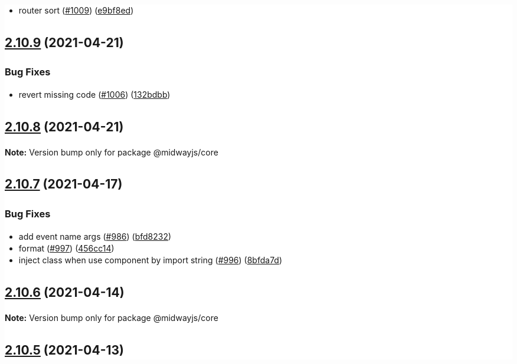 * router sort ([#1009](https://github.com/midwayjs/midway/issues/1009)) ([e9bf8ed](https://github.com/midwayjs/midway/commit/e9bf8ed0a6537714e3004a334e417994ea369aa9))





## [2.10.9](https://github.com/midwayjs/midway/compare/v2.10.8...v2.10.9) (2021-04-21)


### Bug Fixes

* revert missing code ([#1006](https://github.com/midwayjs/midway/issues/1006)) ([132bdbb](https://github.com/midwayjs/midway/commit/132bdbb96a88b92b7635072840e58c011ebfcb13))





## [2.10.8](https://github.com/midwayjs/midway/compare/v2.10.7...v2.10.8) (2021-04-21)

**Note:** Version bump only for package @midwayjs/core





## [2.10.7](https://github.com/midwayjs/midway/compare/v2.10.6...v2.10.7) (2021-04-17)


### Bug Fixes

* add event name args ([#986](https://github.com/midwayjs/midway/issues/986)) ([bfd8232](https://github.com/midwayjs/midway/commit/bfd82320aee8600d8fa30bd2821a0e68c80fd755))
* format ([#997](https://github.com/midwayjs/midway/issues/997)) ([456cc14](https://github.com/midwayjs/midway/commit/456cc14513bdb000d1aa3130e9719caf7a8a803f))
* inject class when use component by import string ([#996](https://github.com/midwayjs/midway/issues/996)) ([8bfda7d](https://github.com/midwayjs/midway/commit/8bfda7da4b4a0d34bf0b0d0291416ef4655fb8a5))





## [2.10.6](https://github.com/midwayjs/midway/compare/v2.10.5...v2.10.6) (2021-04-14)

**Note:** Version bump only for package @midwayjs/core





## [2.10.5](https://github.com/midwayjs/midway/compare/v2.10.4...v2.10.5) (2021-04-13)
